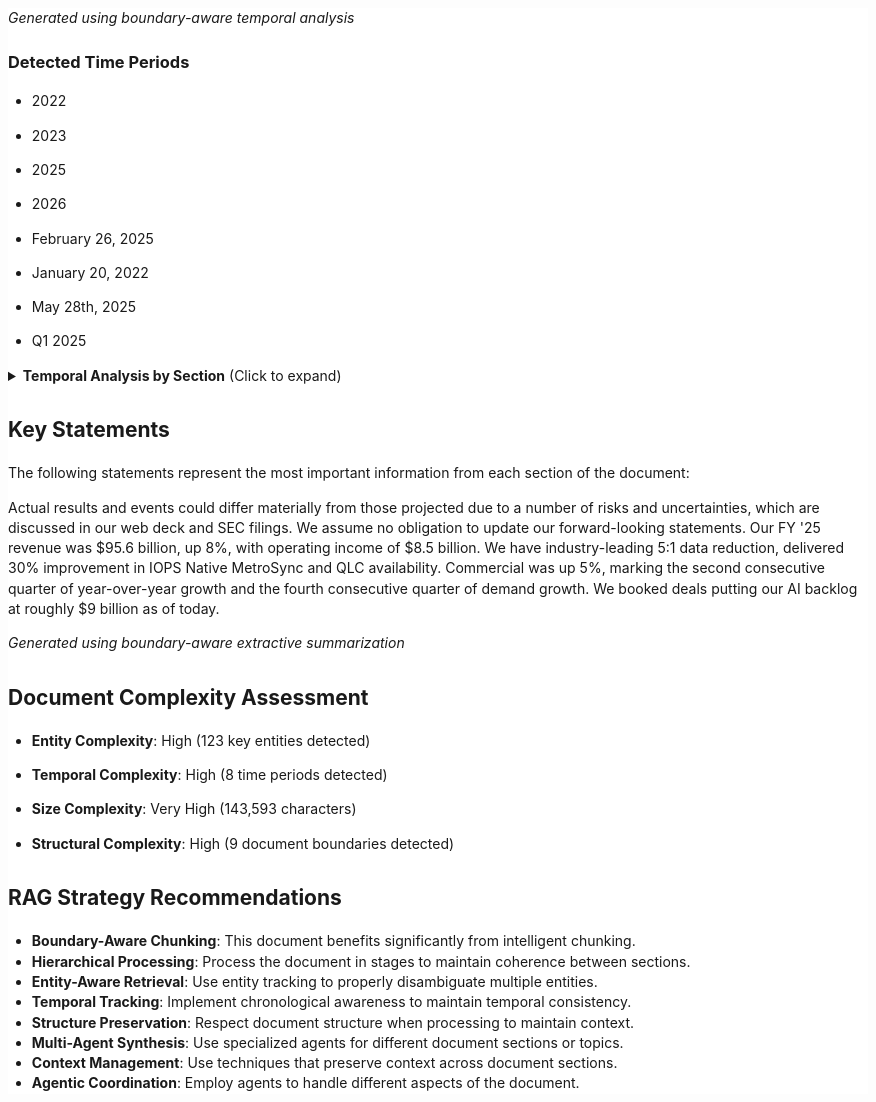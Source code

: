 *Generated using boundary-aware temporal analysis*


### Detected Time Periods

- 2022

- 2023

- 2025

- 2026

- February 26, 2025

- January 20, 2022

- May 28th, 2025

- Q1 2025


<details><summary><b>Temporal Analysis by Section</b> (Click to expand)</summary></details>


## Key Statements

The following statements represent the most important information from each section of the document:

Actual results and events could differ materially from those projected due to a number of risks and uncertainties, which are discussed in our web deck and SEC filings. We assume no obligation to update our forward-looking statements. Our FY '25 revenue was $95.6 billion, up 8%, with operating income of $8.5 billion. We have industry-leading 5:1 data reduction, delivered 30% improvement in IOPS Native MetroSync and QLC availability. Commercial was up 5%, marking the second consecutive quarter of year-over-year growth and the fourth consecutive quarter of demand growth. We booked deals putting our AI backlog at roughly $9 billion as of today.

*Generated using boundary-aware extractive summarization*


## Document Complexity Assessment

- **Entity Complexity**: High (123 key entities detected)

- **Temporal Complexity**: High (8 time periods detected)

- **Size Complexity**: Very High (143,593 characters)

- **Structural Complexity**: High (9 document boundaries detected)


## RAG Strategy Recommendations

- **Boundary-Aware Chunking**: This document benefits significantly from intelligent chunking.
- **Hierarchical Processing**: Process the document in stages to maintain coherence between sections.
- **Entity-Aware Retrieval**: Use entity tracking to properly disambiguate multiple entities.
- **Temporal Tracking**: Implement chronological awareness to maintain temporal consistency.
- **Structure Preservation**: Respect document structure when processing to maintain context.
- **Multi-Agent Synthesis**: Use specialized agents for different document sections or topics.
- **Context Management**: Use techniques that preserve context across document sections.
- **Agentic Coordination**: Employ agents to handle different aspects of the document.
